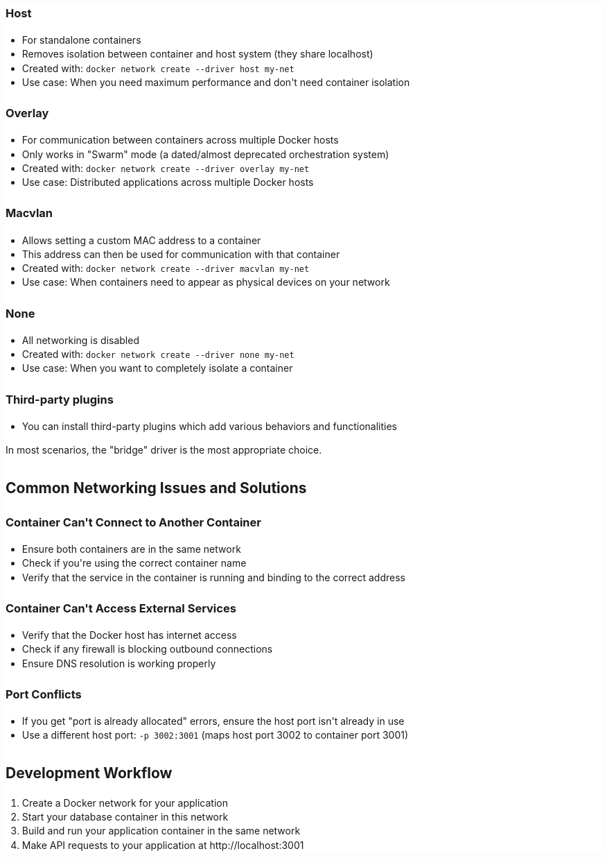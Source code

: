 ### Host
- For standalone containers
- Removes isolation between container and host system (they share localhost)
- Created with: `docker network create --driver host my-net`
- Use case: When you need maximum performance and don't need container isolation

### Overlay
- For communication between containers across multiple Docker hosts
- Only works in "Swarm" mode (a dated/almost deprecated orchestration system)
- Created with: `docker network create --driver overlay my-net`
- Use case: Distributed applications across multiple Docker hosts

### Macvlan
- Allows setting a custom MAC address to a container
- This address can then be used for communication with that container
- Created with: `docker network create --driver macvlan my-net`
- Use case: When containers need to appear as physical devices on your network

### None
- All networking is disabled
- Created with: `docker network create --driver none my-net`
- Use case: When you want to completely isolate a container

### Third-party plugins
- You can install third-party plugins which add various behaviors and functionalities

In most scenarios, the "bridge" driver is the most appropriate choice.

## Common Networking Issues and Solutions

### Container Can't Connect to Another Container
- Ensure both containers are in the same network
- Check if you're using the correct container name
- Verify that the service in the container is running and binding to the correct address

### Container Can't Access External Services
- Verify that the Docker host has internet access
- Check if any firewall is blocking outbound connections
- Ensure DNS resolution is working properly

### Port Conflicts
- If you get "port is already allocated" errors, ensure the host port isn't already in use
- Use a different host port: `-p 3002:3001` (maps host port 3002 to container port 3001)

## Development Workflow

1. Create a Docker network for your application
2. Start your database container in this network
3. Build and run your application container in the same network
4. Make API requests to your application at http://localhost:3001
